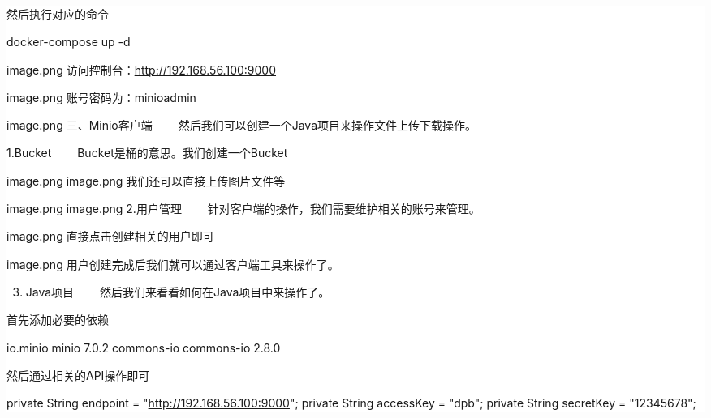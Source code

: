 然后执行对应的命令


docker-compose up -d


image.png
访问控制台：http://192.168.56.100:9000

image.png
账号密码为：minioadmin

image.png
三、Minio客户端
  然后我们可以创建一个Java项目来操作文件上传下载操作。

1.Bucket
  Bucket是桶的意思。我们创建一个Bucket

image.png
image.png
我们还可以直接上传图片文件等

image.png
image.png
2.用户管理
  针对客户端的操作，我们需要维护相关的账号来管理。

image.png
直接点击创建相关的用户即可

image.png
用户创建完成后我们就可以通过客户端工具来操作了。

3. Java项目
  然后我们来看看如何在Java项目中来操作了。

首先添加必要的依赖


<dependency>
            <groupId>io.minio</groupId>
            <artifactId>minio</artifactId>
            <version>7.0.2</version>
        </dependency>
        <!-- https://mvnrepository.com/artifact/commons-io/commons-io -->
        <dependency>
            <groupId>commons-io</groupId>
            <artifactId>commons-io</artifactId>
            <version>2.8.0</version>
        </dependency>


然后通过相关的API操作即可


private String endpoint = "http://192.168.56.100:9000";
    private String accessKey = "dpb";
    private String secretKey = "12345678";
